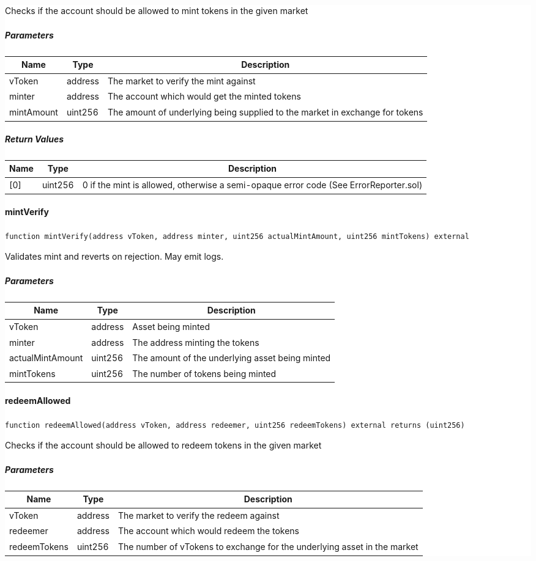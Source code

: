 Checks if the account should be allowed to mint tokens in the given market

#####  Parameters

| Name | Type | Description |
| ---- | ---- | ----------- |
| vToken | address | The market to verify the mint against |
| minter | address | The account which would get the minted tokens |
| mintAmount | uint256 | The amount of underlying being supplied to the market in exchange for tokens |

#####  Return Values

| Name | Type | Description |
| ---- | ---- | ----------- |
| [0] | uint256 | 0 if the mint is allowed, otherwise a semi-opaque error code (See ErrorReporter.sol) |

####  mintVerify

```solidity
function mintVerify(address vToken, address minter, uint256 actualMintAmount, uint256 mintTokens) external
```

Validates mint and reverts on rejection. May emit logs.

#####  Parameters

| Name | Type | Description |
| ---- | ---- | ----------- |
| vToken | address | Asset being minted |
| minter | address | The address minting the tokens |
| actualMintAmount | uint256 | The amount of the underlying asset being minted |
| mintTokens | uint256 | The number of tokens being minted |

####  redeemAllowed

```solidity
function redeemAllowed(address vToken, address redeemer, uint256 redeemTokens) external returns (uint256)
```

Checks if the account should be allowed to redeem tokens in the given market

#####  Parameters

| Name | Type | Description |
| ---- | ---- | ----------- |
| vToken | address | The market to verify the redeem against |
| redeemer | address | The account which would redeem the tokens |
| redeemTokens | uint256 | The number of vTokens to exchange for the underlying asset in the market |
